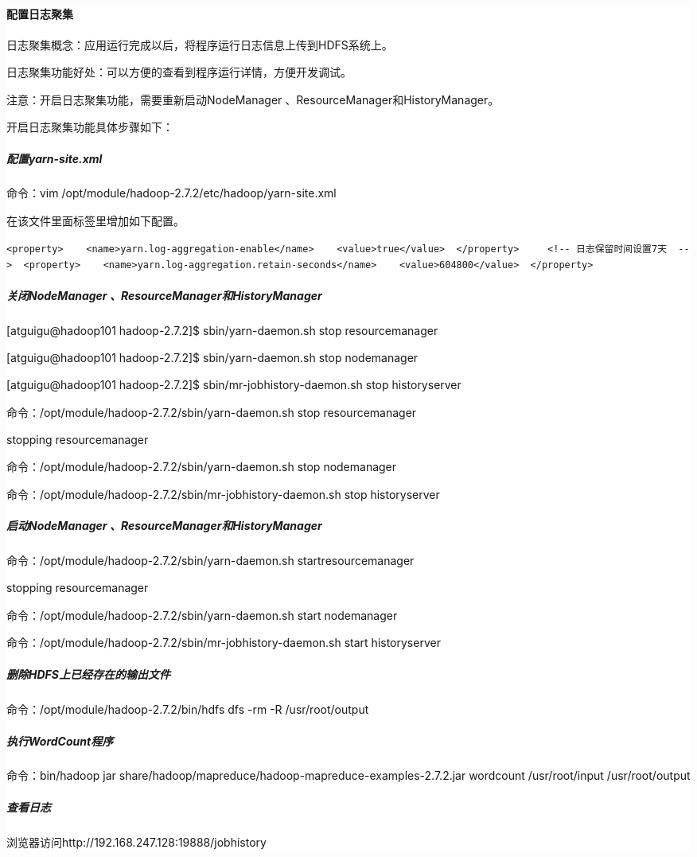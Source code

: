 

#### 配置日志聚集

日志聚集概念：应用运行完成以后，将程序运行日志信息上传到HDFS系统上。

日志聚集功能好处：可以方便的查看到程序运行详情，方便开发调试。

注意：开启日志聚集功能，需要重新启动NodeManager 、ResourceManager和HistoryManager。

开启日志聚集功能具体步骤如下：

##### 配置yarn-site.xml

命令：vim /opt/module/hadoop-2.7.2/etc/hadoop/yarn-site.xml

在该文件里面<configuration>标签里增加如下配置。

    <property>    <name>yarn.log-aggregation-enable</name>    <value>true</value>  </property>     <!-- 日志保留时间设置7天  -->  <property>    <name>yarn.log-aggregation.retain-seconds</name>    <value>604800</value>  </property>  

 

##### 关闭NodeManager 、ResourceManager和HistoryManager

[atguigu@hadoop101 hadoop-2.7.2]$ sbin/yarn-daemon.sh stop resourcemanager

[atguigu@hadoop101 hadoop-2.7.2]$ sbin/yarn-daemon.sh stop nodemanager

[atguigu@hadoop101 hadoop-2.7.2]$ sbin/mr-jobhistory-daemon.sh stop historyserver

命令：/opt/module/hadoop-2.7.2/sbin/yarn-daemon.sh stop resourcemanager

stopping resourcemanager

命令：/opt/module/hadoop-2.7.2/sbin/yarn-daemon.sh stop nodemanager

命令：/opt/module/hadoop-2.7.2/sbin/mr-jobhistory-daemon.sh stop historyserver

##### 启动NodeManager 、ResourceManager和HistoryManager

命令：/opt/module/hadoop-2.7.2/sbin/yarn-daemon.sh startresourcemanager

stopping resourcemanager

命令：/opt/module/hadoop-2.7.2/sbin/yarn-daemon.sh start nodemanager

命令：/opt/module/hadoop-2.7.2/sbin/mr-jobhistory-daemon.sh start historyserver

##### 删除HDFS上已经存在的输出文件

命令：/opt/module/hadoop-2.7.2/bin/hdfs dfs -rm -R /usr/root/output

##### 执行WordCount程序

命令：bin/hadoop jar share/hadoop/mapreduce/hadoop-mapreduce-examples-2.7.2.jar wordcount /usr/root/input /usr/root/output

##### 查看日志

浏览器访问http://192.168.247.128:19888/jobhistory 
